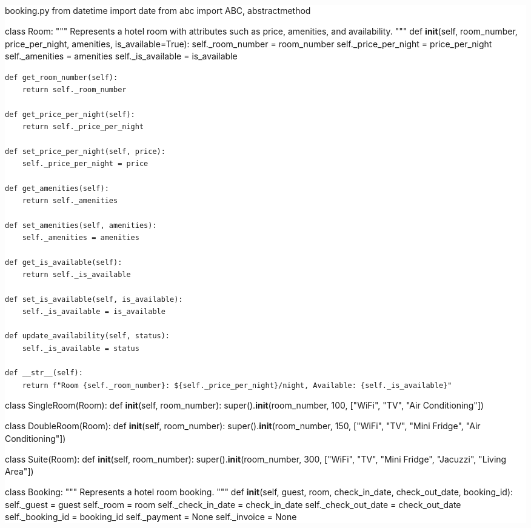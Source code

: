 
booking.py
from datetime import date
from abc import ABC, abstractmethod

class Room:
    """
    Represents a hotel room with attributes such as price, amenities, and availability.
    """
    def __init__(self, room_number, price_per_night, amenities, is_available=True):
        self._room_number = room_number
        self._price_per_night = price_per_night
        self._amenities = amenities
        self._is_available = is_available

    def get_room_number(self):
        return self._room_number

    def get_price_per_night(self):
        return self._price_per_night

    def set_price_per_night(self, price):
        self._price_per_night = price

    def get_amenities(self):
        return self._amenities

    def set_amenities(self, amenities):
        self._amenities = amenities

    def get_is_available(self):
        return self._is_available

    def set_is_available(self, is_available):
        self._is_available = is_available

    def update_availability(self, status):
        self._is_available = status

    def __str__(self):
        return f"Room {self._room_number}: ${self._price_per_night}/night, Available: {self._is_available}"

class SingleRoom(Room):
    def __init__(self, room_number):
        super().__init__(room_number, 100, ["WiFi", "TV", "Air Conditioning"])

class DoubleRoom(Room):
    def __init__(self, room_number):
        super().__init__(room_number, 150, ["WiFi", "TV", "Mini Fridge", "Air Conditioning"])

class Suite(Room):
    def __init__(self, room_number):
        super().__init__(room_number, 300, ["WiFi", "TV", "Mini Fridge", "Jacuzzi", "Living Area"])

class Booking:
    """
    Represents a hotel room booking.
    """
    def __init__(self, guest, room, check_in_date, check_out_date, booking_id):
        self._guest = guest
        self._room = room
        self._check_in_date = check_in_date
        self._check_out_date = check_out_date
        self._booking_id = booking_id
        self._payment = None
        self._invoice = None
